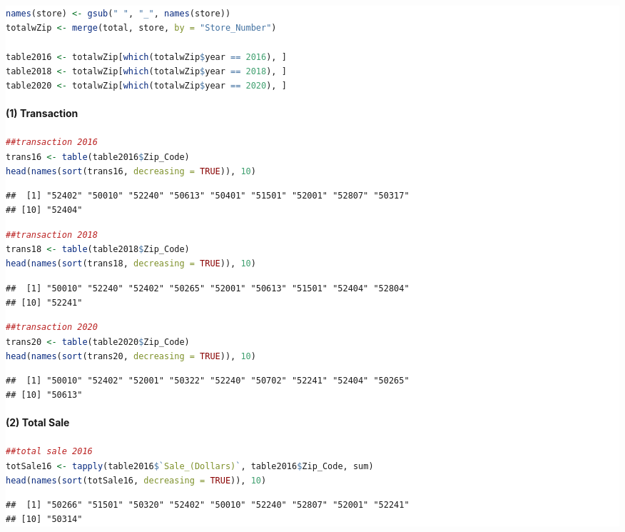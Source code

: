 ``` r
names(store) <- gsub(" ", "_", names(store))
totalwZip <- merge(total, store, by = "Store_Number")

table2016 <- totalwZip[which(totalwZip$year == 2016), ]
table2018 <- totalwZip[which(totalwZip$year == 2018), ]
table2020 <- totalwZip[which(totalwZip$year == 2020), ]
```

#### (1) Transaction

``` r
##transaction 2016
trans16 <- table(table2016$Zip_Code)
head(names(sort(trans16, decreasing = TRUE)), 10)
```

    ##  [1] "52402" "50010" "52240" "50613" "50401" "51501" "52001" "52807" "50317"
    ## [10] "52404"

``` r
##transaction 2018
trans18 <- table(table2018$Zip_Code)
head(names(sort(trans18, decreasing = TRUE)), 10)
```

    ##  [1] "50010" "52240" "52402" "50265" "52001" "50613" "51501" "52404" "52804"
    ## [10] "52241"

``` r
##transaction 2020
trans20 <- table(table2020$Zip_Code)
head(names(sort(trans20, decreasing = TRUE)), 10)
```

    ##  [1] "50010" "52402" "52001" "50322" "52240" "50702" "52241" "52404" "50265"
    ## [10] "50613"

#### (2) Total Sale

``` r
##total sale 2016
totSale16 <- tapply(table2016$`Sale_(Dollars)`, table2016$Zip_Code, sum)
head(names(sort(totSale16, decreasing = TRUE)), 10)
```

    ##  [1] "50266" "51501" "50320" "52402" "50010" "52240" "52807" "52001" "52241"
    ## [10] "50314"
